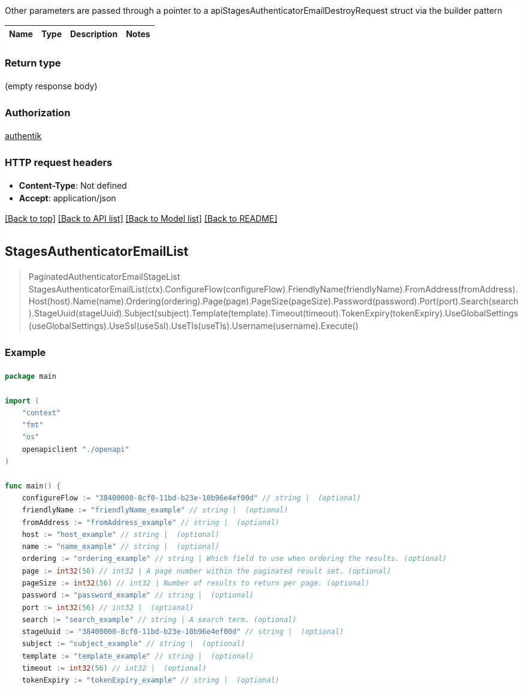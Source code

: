 Other parameters are passed through a pointer to a apiStagesAuthenticatorEmailDestroyRequest struct via the builder pattern


Name | Type | Description  | Notes
------------- | ------------- | ------------- | -------------


### Return type

 (empty response body)

### Authorization

[authentik](../README.md#authentik)

### HTTP request headers

- **Content-Type**: Not defined
- **Accept**: application/json

[[Back to top]](#) [[Back to API list]](../README.md#documentation-for-api-endpoints)
[[Back to Model list]](../README.md#documentation-for-models)
[[Back to README]](../README.md)


## StagesAuthenticatorEmailList

> PaginatedAuthenticatorEmailStageList StagesAuthenticatorEmailList(ctx).ConfigureFlow(configureFlow).FriendlyName(friendlyName).FromAddress(fromAddress).Host(host).Name(name).Ordering(ordering).Page(page).PageSize(pageSize).Password(password).Port(port).Search(search).StageUuid(stageUuid).Subject(subject).Template(template).Timeout(timeout).TokenExpiry(tokenExpiry).UseGlobalSettings(useGlobalSettings).UseSsl(useSsl).UseTls(useTls).Username(username).Execute()





### Example

```go
package main

import (
    "context"
    "fmt"
    "os"
    openapiclient "./openapi"
)

func main() {
    configureFlow := "38400000-8cf0-11bd-b23e-10b96e4ef00d" // string |  (optional)
    friendlyName := "friendlyName_example" // string |  (optional)
    fromAddress := "fromAddress_example" // string |  (optional)
    host := "host_example" // string |  (optional)
    name := "name_example" // string |  (optional)
    ordering := "ordering_example" // string | Which field to use when ordering the results. (optional)
    page := int32(56) // int32 | A page number within the paginated result set. (optional)
    pageSize := int32(56) // int32 | Number of results to return per page. (optional)
    password := "password_example" // string |  (optional)
    port := int32(56) // int32 |  (optional)
    search := "search_example" // string | A search term. (optional)
    stageUuid := "38400000-8cf0-11bd-b23e-10b96e4ef00d" // string |  (optional)
    subject := "subject_example" // string |  (optional)
    template := "template_example" // string |  (optional)
    timeout := int32(56) // int32 |  (optional)
    tokenExpiry := "tokenExpiry_example" // string |  (optional)
```